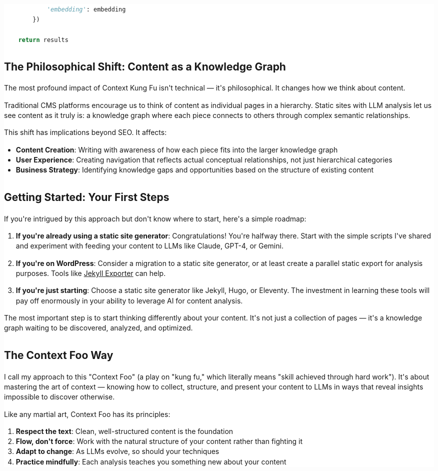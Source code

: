 ```python
            'embedding': embedding
        })
    
    return results
```

## The Philosophical Shift: Content as a Knowledge Graph

The most profound impact of Context Kung Fu isn't technical — it's philosophical. It changes how we think about content.

Traditional CMS platforms encourage us to think of content as individual pages in a hierarchy. Static sites with LLM analysis let us see content as it truly is: a knowledge graph where each piece connects to others through complex semantic relationships.

This shift has implications beyond SEO. It affects:

- **Content Creation**: Writing with awareness of how each piece fits into the larger knowledge graph
- **User Experience**: Creating navigation that reflects actual conceptual relationships, not just hierarchical categories
- **Business Strategy**: Identifying knowledge gaps and opportunities based on the structure of existing content

## Getting Started: Your First Steps

If you're intrigued by this approach but don't know where to start, here's a simple roadmap:

1. **If you're already using a static site generator**: Congratulations! You're halfway there. Start with the simple scripts I've shared and experiment with feeding your content to LLMs like Claude, GPT-4, or Gemini.

2. **If you're on WordPress**: Consider a migration to a static site generator, or at least create a parallel static export for analysis purposes. Tools like [Jekyll Exporter](https://wordpress.org/plugins/jekyll-exporter/) can help.

3. **If you're just starting**: Choose a static site generator like Jekyll, Hugo, or Eleventy. The investment in learning these tools will pay off enormously in your ability to leverage AI for content analysis.

The most important step is to start thinking differently about your content. It's not just a collection of pages — it's a knowledge graph waiting to be discovered, analyzed, and optimized.

## The Context Foo Way

I call my approach to this "Context Foo" (a play on "kung fu," which literally means "skill achieved through hard work"). It's about mastering the art of context — knowing how to collect, structure, and present your content to LLMs in ways that reveal insights impossible to discover otherwise.

Like any martial art, Context Foo has its principles:

1. **Respect the text**: Clean, well-structured content is the foundation
2. **Flow, don't force**: Work with the natural structure of your content rather than fighting it
3. **Adapt to change**: As LLMs evolve, so should your techniques
4. **Practice mindfully**: Each analysis teaches you something new about your content
